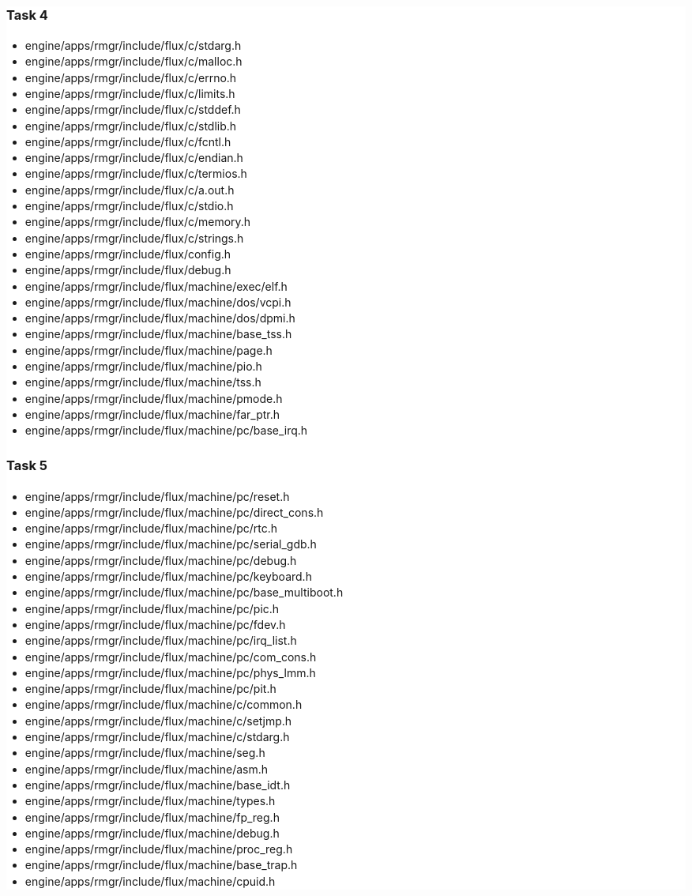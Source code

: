 ### Task 4
- engine/apps/rmgr/include/flux/c/stdarg.h
- engine/apps/rmgr/include/flux/c/malloc.h
- engine/apps/rmgr/include/flux/c/errno.h
- engine/apps/rmgr/include/flux/c/limits.h
- engine/apps/rmgr/include/flux/c/stddef.h
- engine/apps/rmgr/include/flux/c/stdlib.h
- engine/apps/rmgr/include/flux/c/fcntl.h
- engine/apps/rmgr/include/flux/c/endian.h
- engine/apps/rmgr/include/flux/c/termios.h
- engine/apps/rmgr/include/flux/c/a.out.h
- engine/apps/rmgr/include/flux/c/stdio.h
- engine/apps/rmgr/include/flux/c/memory.h
- engine/apps/rmgr/include/flux/c/strings.h
- engine/apps/rmgr/include/flux/config.h
- engine/apps/rmgr/include/flux/debug.h
- engine/apps/rmgr/include/flux/machine/exec/elf.h
- engine/apps/rmgr/include/flux/machine/dos/vcpi.h
- engine/apps/rmgr/include/flux/machine/dos/dpmi.h
- engine/apps/rmgr/include/flux/machine/base_tss.h
- engine/apps/rmgr/include/flux/machine/page.h
- engine/apps/rmgr/include/flux/machine/pio.h
- engine/apps/rmgr/include/flux/machine/tss.h
- engine/apps/rmgr/include/flux/machine/pmode.h
- engine/apps/rmgr/include/flux/machine/far_ptr.h
- engine/apps/rmgr/include/flux/machine/pc/base_irq.h

### Task 5
- engine/apps/rmgr/include/flux/machine/pc/reset.h
- engine/apps/rmgr/include/flux/machine/pc/direct_cons.h
- engine/apps/rmgr/include/flux/machine/pc/rtc.h
- engine/apps/rmgr/include/flux/machine/pc/serial_gdb.h
- engine/apps/rmgr/include/flux/machine/pc/debug.h
- engine/apps/rmgr/include/flux/machine/pc/keyboard.h
- engine/apps/rmgr/include/flux/machine/pc/base_multiboot.h
- engine/apps/rmgr/include/flux/machine/pc/pic.h
- engine/apps/rmgr/include/flux/machine/pc/fdev.h
- engine/apps/rmgr/include/flux/machine/pc/irq_list.h
- engine/apps/rmgr/include/flux/machine/pc/com_cons.h
- engine/apps/rmgr/include/flux/machine/pc/phys_lmm.h
- engine/apps/rmgr/include/flux/machine/pc/pit.h
- engine/apps/rmgr/include/flux/machine/c/common.h
- engine/apps/rmgr/include/flux/machine/c/setjmp.h
- engine/apps/rmgr/include/flux/machine/c/stdarg.h
- engine/apps/rmgr/include/flux/machine/seg.h
- engine/apps/rmgr/include/flux/machine/asm.h
- engine/apps/rmgr/include/flux/machine/base_idt.h
- engine/apps/rmgr/include/flux/machine/types.h
- engine/apps/rmgr/include/flux/machine/fp_reg.h
- engine/apps/rmgr/include/flux/machine/debug.h
- engine/apps/rmgr/include/flux/machine/proc_reg.h
- engine/apps/rmgr/include/flux/machine/base_trap.h
- engine/apps/rmgr/include/flux/machine/cpuid.h
